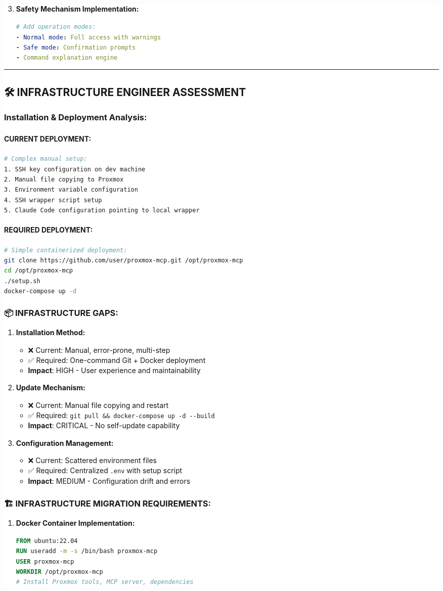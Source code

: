 3. **Safety Mechanism Implementation:**
   ```yaml
   # Add operation modes:
   - Normal mode: Full access with warnings
   - Safe mode: Confirmation prompts
   - Command explanation engine
   ```

---

## 🛠️ **INFRASTRUCTURE ENGINEER ASSESSMENT**

### **Installation & Deployment Analysis:**

#### **CURRENT DEPLOYMENT:**
```bash
# Complex manual setup:
1. SSH key configuration on dev machine
2. Manual file copying to Proxmox
3. Environment variable configuration
4. SSH wrapper script setup
5. Claude Code configuration pointing to local wrapper
```

#### **REQUIRED DEPLOYMENT:**
```bash
# Simple containerized deployment:
git clone https://github.com/user/proxmox-mcp.git /opt/proxmox-mcp
cd /opt/proxmox-mcp
./setup.sh
docker-compose up -d
```

### **📦 INFRASTRUCTURE GAPS:**

1. **Installation Method:**
   - ❌ Current: Manual, error-prone, multi-step
   - ✅ Required: One-command Git + Docker deployment
   - **Impact**: HIGH - User experience and maintainability

2. **Update Mechanism:**
   - ❌ Current: Manual file copying and restart
   - ✅ Required: `git pull && docker-compose up -d --build`
   - **Impact**: CRITICAL - No self-update capability

3. **Configuration Management:**
   - ❌ Current: Scattered environment files
   - ✅ Required: Centralized `.env` with setup script
   - **Impact**: MEDIUM - Configuration drift and errors

### **🏗️ INFRASTRUCTURE MIGRATION REQUIREMENTS:**

1. **Docker Container Implementation:**
   ```dockerfile
   FROM ubuntu:22.04
   RUN useradd -m -s /bin/bash proxmox-mcp
   USER proxmox-mcp
   WORKDIR /opt/proxmox-mcp
   # Install Proxmox tools, MCP server, dependencies
   ```
